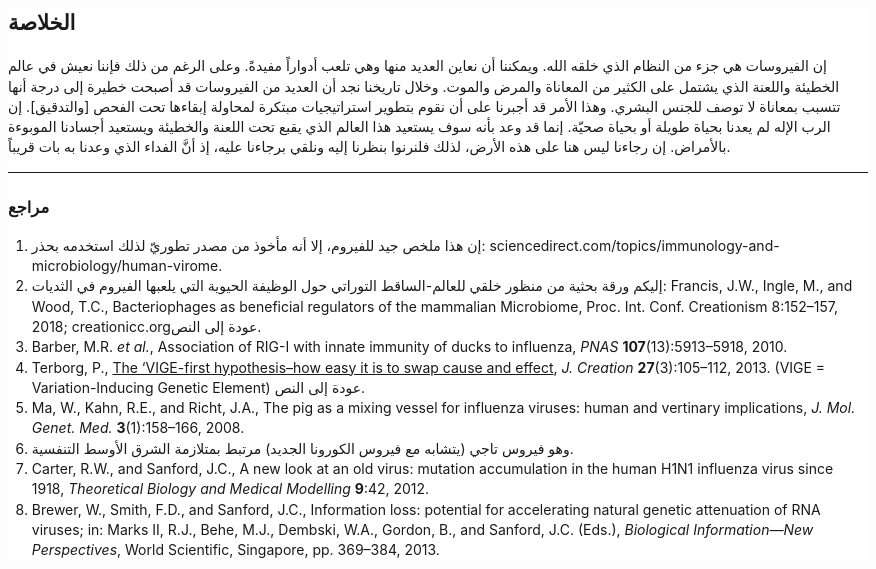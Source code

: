 ## الخلاصة

إن الفيروسات هي جزء من النظام الذي خلقه الله. ويمكننا أن نعاين العديد منها وهي تلعب أدواراً مفيدةً. وعلى الرغم من ذلك فإننا نعيش في عالم الخطيئة واللعنة الذي يشتمل على الكثير من المعاناة والمرض والموت. وخلال تاريخنا نجد أن العديد من الفيروسات قد أصبحت خطيرة إلى درجة أنها تتسبب بمعاناة لا توصف للجنس البشري. وهذا الأمر قد أجبرنا على أن نقوم بتطوير استراتيجيات مبتكرة لمحاولة إبقاءها تحت الفحص \[والتدقيق\]. إن الرب الإله لم يعدنا بحياة طويلة أو بحياة صحيّة. إنما قد وعد بأنه سوف يستعيد هذا العالم الذي يقبع تحت اللعنة والخطيئة ويستعيد أجسادنا الموبوءة بالأمراض. إن رجاءنا ليس هنا على هذه الأرض، لذلك فلنرنوا بنظرنا إليه ونلقي برجاءنا عليه، إذ أنَّ الفداء الذي وعدنا به بات قريباً.

---

### مراجع

1. إن هذا ملخص جيد للفيروم، إلا أنه مأخوذ من مصدر تطوريّ لذلك استخدمه بحذر: sciencedirect.com/topics/immunology-and-microbiology/human-virome.
2. إليكم ورقة بحثية من منظور خلقي للعالم-الساقط التوراتي حول الوظيفة الحيوية التي يلعبها الفيروم في الثديات: Francis, J.W., Ingle, M., and Wood, T.C., Bacteriophages as beneficial regulators of the mammalian Microbiome, Proc. Int. Conf. Creationism 8:152–157, 2018; creationicc.orgعودة إلى النص.
3. Barber, M.R. *et al.*, Association of RIG-I with innate immunity of ducks to influenza, *PNAS* **107**(13):5913–5918, 2010.
4. Terborg, P., [The ‘VIGE-first hypothesis–how easy it is to swap cause and effect](https://creation.com/images/pdfs/tj/j27_3/j27_3_105-112.pdf), *J. Creation* **27**(3):105–112, 2013. (VIGE = Variation-Inducing Genetic Element) عودة إلى النص.
5. Ma, W., Kahn, R.E., and Richt, J.A., The pig as a mixing vessel for influenza viruses: human and vertinary implications, *J. Mol. Genet. Med.* **3**(1):158–166, 2008.
6. وهو فيروس تاجي (يتشابه مع فيروس الكورونا الجديد) مرتبط بمتلازمة الشرق الأوسط التنفسية.
7. Carter, R.W., and Sanford, J.C., A new look at an old virus: mutation accumulation in the human H1N1 influenza virus since 1918, *Theoretical Biology and Medical Modelling* **9**:42, 2012.
8. Brewer, W., Smith, F.D., and Sanford, J.C., Information loss: potential for accelerating natural genetic attenuation of RNA viruses; in: Marks II, R.J., Behe, M.J., Dembski, W.A., Gordon, B., and Sanford, J.C. (Eds.), *Biological Information—New Perspectives*, World Scientific, Singapore, pp. 369–384, 2013.
